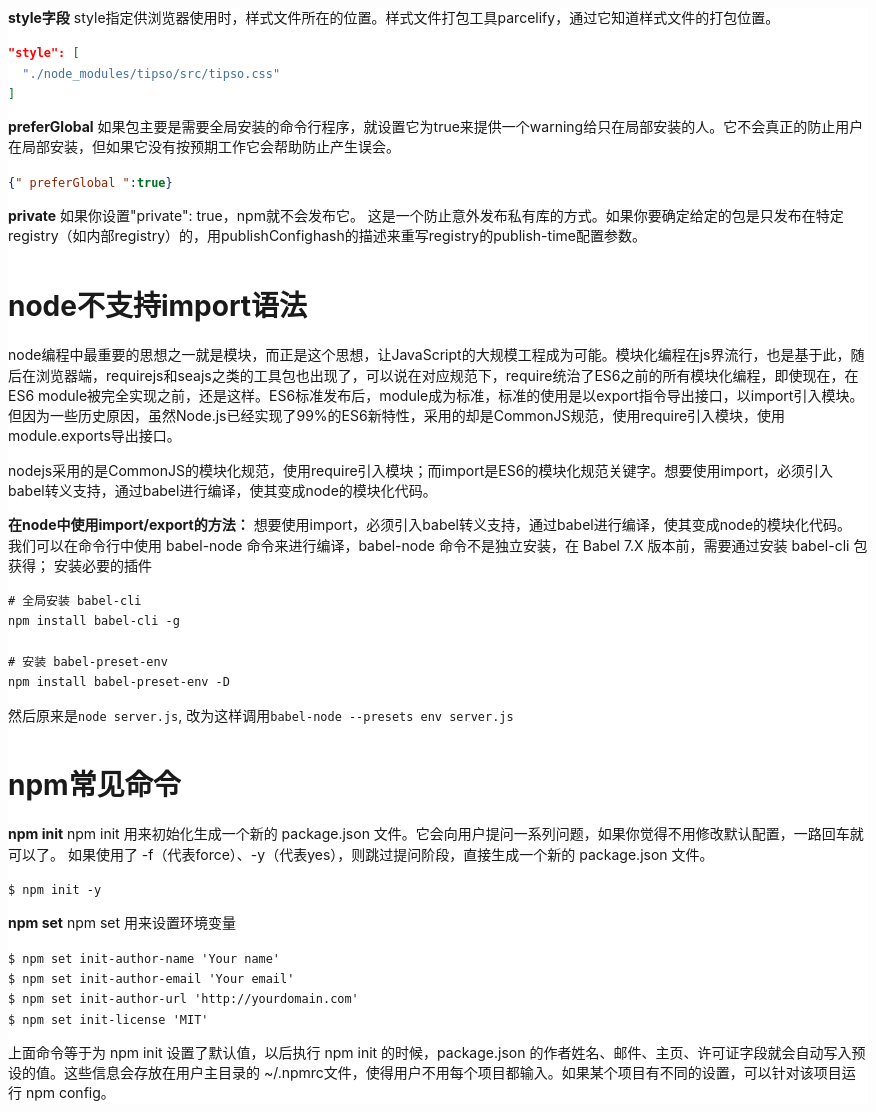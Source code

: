 **style字段**
style指定供浏览器使用时，样式文件所在的位置。样式文件打包工具parcelify，通过它知道样式文件的打包位置。
```json
"style": [
  "./node_modules/tipso/src/tipso.css"
]
```

**preferGlobal**
如果包主要是需要全局安装的命令行程序，就设置它为true来提供一个warning给只在局部安装的人。它不会真正的防止用户在局部安装，但如果它没有按预期工作它会帮助防止产生误会。
```json
{" preferGlobal ":true}
```

**private**
如果你设置"private": true，npm就不会发布它。
这是一个防止意外发布私有库的方式。如果你要确定给定的包是只发布在特定registry（如内部registry）的，用publishConfighash的描述来重写registry的publish-time配置参数。

# node不支持import语法
node编程中最重要的思想之一就是模块，而正是这个思想，让JavaScript的大规模工程成为可能。模块化编程在js界流行，也是基于此，随后在浏览器端，requirejs和seajs之类的工具包也出现了，可以说在对应规范下，require统治了ES6之前的所有模块化编程，即使现在，在ES6 module被完全实现之前，还是这样。ES6标准发布后，module成为标准，标准的使用是以export指令导出接口，以import引入模块。但因为一些历史原因，虽然Node.js已经实现了99%的ES6新特性，采用的却是CommonJS规范，使用require引入模块，使用module.exports导出接口。

nodejs采用的是CommonJS的模块化规范，使用require引入模块；而import是ES6的模块化规范关键字。想要使用import，必须引入babel转义支持，通过babel进行编译，使其变成node的模块化代码。

**在node中使用import/export的方法：**
想要使用import，必须引入babel转义支持，通过babel进行编译，使其变成node的模块化代码。
我们可以在命令行中使用 babel-node 命令来进行编译，babel-node 命令不是独立安装，在 Babel 7.X 版本前，需要通过安装 babel-cli 包获得；
安装必要的插件
```
# 全局安装 babel-cli
npm install babel-cli -g

# 安装 babel-preset-env
npm install babel-preset-env -D
```
然后原来是`node server.js`, 改为这样调用`babel-node --presets env server.js`

# npm常见命令
**npm init**
npm init 用来初始化生成一个新的 package.json 文件。它会向用户提问一系列问题，如果你觉得不用修改默认配置，一路回车就可以了。
如果使用了 -f（代表force）、-y（代表yes），则跳过提问阶段，直接生成一个新的 package.json 文件。
```shell
$ npm init -y
```

**npm set**
npm set 用来设置环境变量
```shell
$ npm set init-author-name 'Your name'
$ npm set init-author-email 'Your email'
$ npm set init-author-url 'http://yourdomain.com'
$ npm set init-license 'MIT'
```
上面命令等于为 npm init 设置了默认值，以后执行 npm init 的时候，package.json 的作者姓名、邮件、主页、许可证字段就会自动写入预设的值。这些信息会存放在用户主目录的 ~/.npmrc文件，使得用户不用每个项目都输入。如果某个项目有不同的设置，可以针对该项目运行 npm config。
